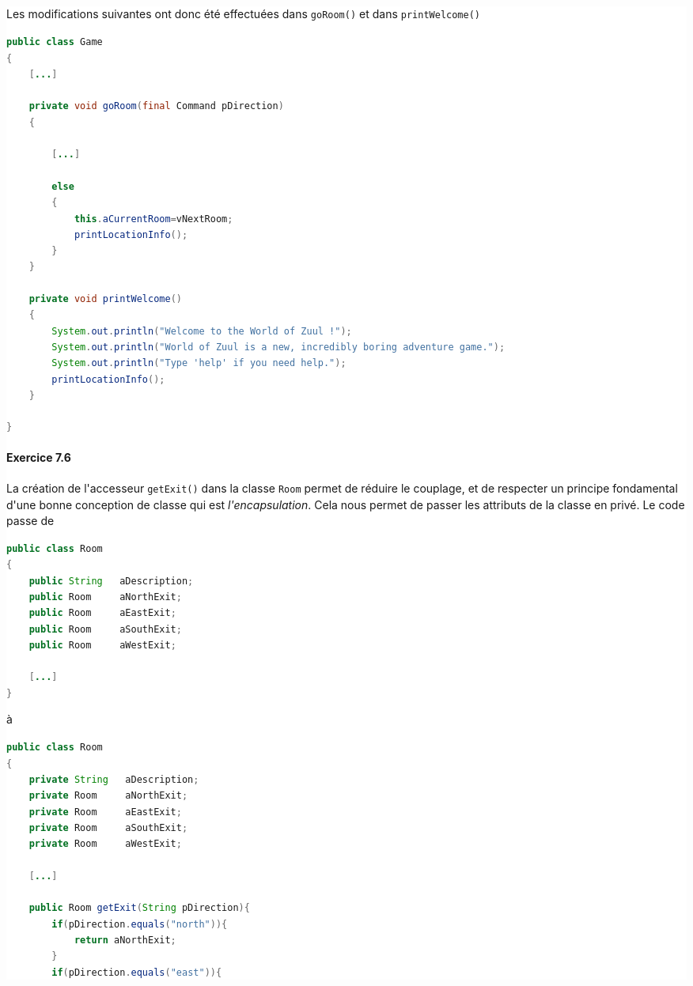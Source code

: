 Les modifications suivantes ont donc été effectuées dans `goRoom()` et dans `printWelcome()`

```java
public class Game
{
    [...]

    private void goRoom(final Command pDirection)
    {

        [...]

        else
        {
            this.aCurrentRoom=vNextRoom;
            printLocationInfo();
        }
    }

    private void printWelcome()
    {
        System.out.println("Welcome to the World of Zuul !");
        System.out.println("World of Zuul is a new, incredibly boring adventure game.");
        System.out.println("Type 'help' if you need help.");
        printLocationInfo();
    }

}
```

#### Exercice 7.6

La création de l'accesseur `getExit()` dans la classe `Room` permet de réduire le couplage, et de respecter un principe fondamental d'une bonne conception de classe qui est _l'encapsulation_. Cela nous permet de passer les attributs de la classe en privé. Le code passe de

```java
public class Room
{
    public String   aDescription;
    public Room     aNorthExit;
    public Room     aEastExit;
    public Room     aSouthExit;
    public Room     aWestExit;

    [...]
}
```

à

```java
public class Room
{
    private String   aDescription;
    private Room     aNorthExit;
    private Room     aEastExit;
    private Room     aSouthExit;
    private Room     aWestExit;

    [...]

    public Room getExit(String pDirection){
        if(pDirection.equals("north")){
            return aNorthExit;
        }
        if(pDirection.equals("east")){
```
